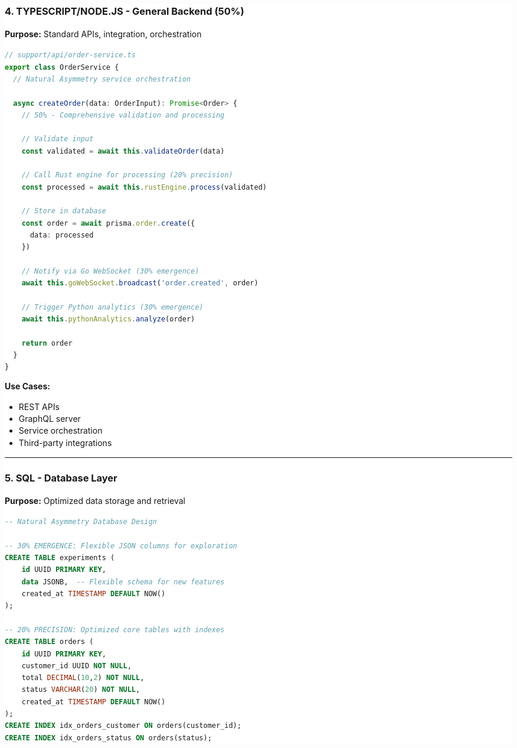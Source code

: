 
### 4. TYPESCRIPT/NODE.JS - General Backend (50%)
**Purpose:** Standard APIs, integration, orchestration

```typescript
// support/api/order-service.ts
export class OrderService {
  // Natural Asymmetry service orchestration
  
  async createOrder(data: OrderInput): Promise<Order> {
    // 50% - Comprehensive validation and processing
    
    // Validate input
    const validated = await this.validateOrder(data)
    
    // Call Rust engine for processing (20% precision)
    const processed = await this.rustEngine.process(validated)
    
    // Store in database
    const order = await prisma.order.create({
      data: processed
    })
    
    // Notify via Go WebSocket (30% emergence)
    await this.goWebSocket.broadcast('order.created', order)
    
    // Trigger Python analytics (30% emergence)
    await this.pythonAnalytics.analyze(order)
    
    return order
  }
}
```

**Use Cases:**
- REST APIs
- GraphQL server
- Service orchestration
- Third-party integrations

---

### 5. SQL - Database Layer
**Purpose:** Optimized data storage and retrieval

```sql
-- Natural Asymmetry Database Design

-- 30% EMERGENCE: Flexible JSON columns for exploration
CREATE TABLE experiments (
    id UUID PRIMARY KEY,
    data JSONB,  -- Flexible schema for new features
    created_at TIMESTAMP DEFAULT NOW()
);

-- 20% PRECISION: Optimized core tables with indexes
CREATE TABLE orders (
    id UUID PRIMARY KEY,
    customer_id UUID NOT NULL,
    total DECIMAL(10,2) NOT NULL,
    status VARCHAR(20) NOT NULL,
    created_at TIMESTAMP DEFAULT NOW()
);
CREATE INDEX idx_orders_customer ON orders(customer_id);
CREATE INDEX idx_orders_status ON orders(status);
```